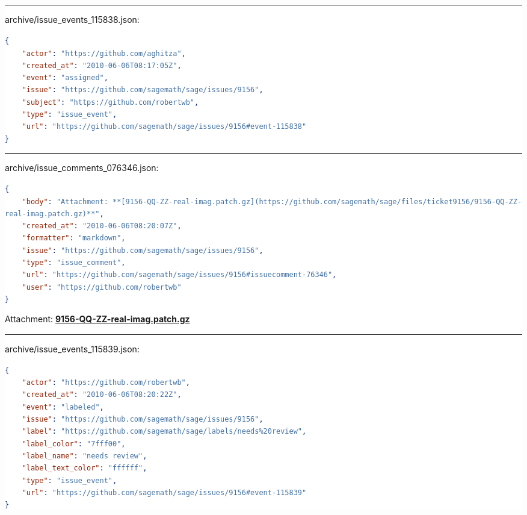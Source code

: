 

---

archive/issue_events_115838.json:
```json
{
    "actor": "https://github.com/aghitza",
    "created_at": "2010-06-06T08:17:05Z",
    "event": "assigned",
    "issue": "https://github.com/sagemath/sage/issues/9156",
    "subject": "https://github.com/robertwb",
    "type": "issue_event",
    "url": "https://github.com/sagemath/sage/issues/9156#event-115838"
}
```



---

archive/issue_comments_076346.json:
```json
{
    "body": "Attachment: **[9156-QQ-ZZ-real-imag.patch.gz](https://github.com/sagemath/sage/files/ticket9156/9156-QQ-ZZ-real-imag.patch.gz)**",
    "created_at": "2010-06-06T08:20:07Z",
    "formatter": "markdown",
    "issue": "https://github.com/sagemath/sage/issues/9156",
    "type": "issue_comment",
    "url": "https://github.com/sagemath/sage/issues/9156#issuecomment-76346",
    "user": "https://github.com/robertwb"
}
```

Attachment: **[9156-QQ-ZZ-real-imag.patch.gz](https://github.com/sagemath/sage/files/ticket9156/9156-QQ-ZZ-real-imag.patch.gz)**



---

archive/issue_events_115839.json:
```json
{
    "actor": "https://github.com/robertwb",
    "created_at": "2010-06-06T08:20:22Z",
    "event": "labeled",
    "issue": "https://github.com/sagemath/sage/issues/9156",
    "label": "https://github.com/sagemath/sage/labels/needs%20review",
    "label_color": "7fff00",
    "label_name": "needs review",
    "label_text_color": "ffffff",
    "type": "issue_event",
    "url": "https://github.com/sagemath/sage/issues/9156#event-115839"
}
```

